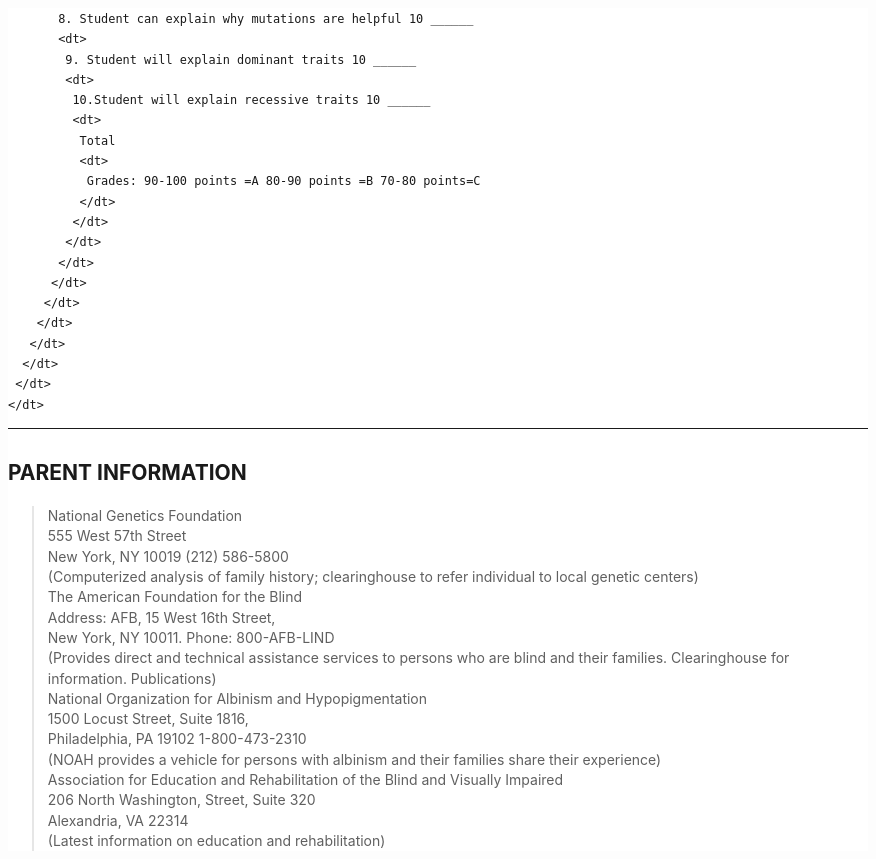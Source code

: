            8. Student can explain why mutations are helpful 10 ______
           <dt>
            9. Student will explain dominant traits 10 ______
            <dt>
             10.Student will explain recessive traits 10 ______
             <dt>
              Total
              <dt>
               Grades: 90-100 points =A 80-90 points =B 70-80 points=C
              </dt>
             </dt>
            </dt>
           </dt>
          </dt>
         </dt>
        </dt>
       </dt>
      </dt>
     </dt>
    </dt>
   </dt>
  </dl>
 </blockquote>
 <hr/>
 <h2>
  PARENT INFORMATION
 </h2>
 <blockquote>
  <dl>
   <dt>
    National Genetics Foundation
    <dt>
     555 West 57th Street
     <dt>
      New York, NY 10019 (212) 586-5800
      <dt>
       (Computerized analysis of family history; clearinghouse to refer individual to local genetic centers)
       <dt>
        The American Foundation for the Blind
        <dt>
         Address: AFB, 15 West 16th Street,
         <dt>
          New York, NY 10011. Phone: 800-AFB-LIND
          <dt>
           (Provides direct and technical assistance services to persons who are blind and their families. Clearinghouse for information. Publications)
           <dt>
            National Organization for Albinism and Hypopigmentation
            <dt>
             1500 Locust Street, Suite 1816,
             <dt>
              Philadelphia, PA 19102 1-800-473-2310
              <dt>
               (NOAH provides a vehicle for persons with albinism and their families share their experience)
               <dt>
                Association for Education and Rehabilitation of the Blind and Visually Impaired
                <dt>
                 206 North Washington, Street, Suite 320
                 <dt>
                  Alexandria, VA 22314
                  <dt>
                   (Latest information on education and rehabilitation)
                   <dt>